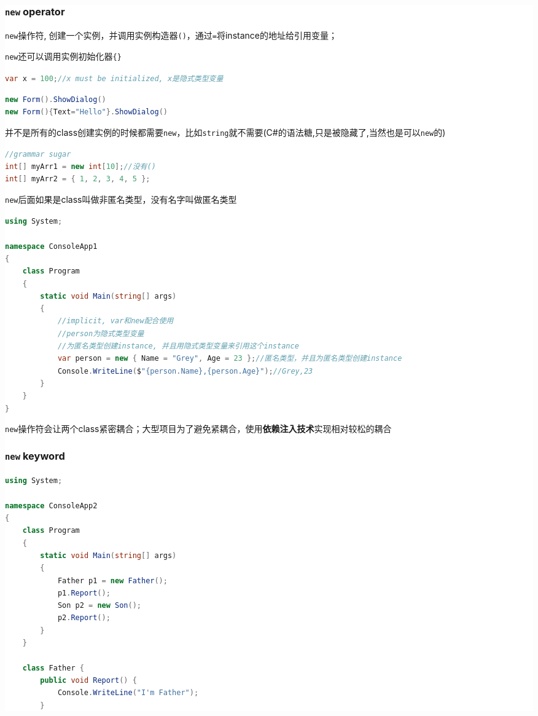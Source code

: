
### `new` operator

`new`操作符, 创建一个实例，并调用实例构造器`()`，通过`=`将instance的地址给引用变量；

`new`还可以调用实例初始化器`{}`

```csharp
var x = 100;//x must be initialized, x是隐式类型变量
```

```csharp
new Form().ShowDialog()
new Form(){Text="Hello"}.ShowDialog()
```

并不是所有的class创建实例的时候都需要`new`，比如`string`就不需要(C#的语法糖,只是被隐藏了,当然也是可以`new`的)

```csharp
//grammar sugar
int[] myArr1 = new int[10];//没有()
int[] myArr2 = { 1, 2, 3, 4, 5 };
```

`new`后面如果是class叫做非匿名类型，没有名字叫做匿名类型

```csharp
using System;

namespace ConsoleApp1
{
    class Program
    {
        static void Main(string[] args)
        {
            //implicit, var和new配合使用
            //person为隐式类型变量
            //为匿名类型创建instance, 并且用隐式类型变量来引用这个instance
            var person = new { Name = "Grey", Age = 23 };//匿名类型，并且为匿名类型创建instance
            Console.WriteLine($"{person.Name},{person.Age}");//Grey,23
        }
    }
}
```

`new`操作符会让两个class紧密耦合；大型项目为了避免紧耦合，使用**依赖注入技术**实现相对较松的耦合

### `new` keyword

```csharp
using System;

namespace ConsoleApp2
{
    class Program
    {
        static void Main(string[] args)
        {
            Father p1 = new Father();
            p1.Report();
            Son p2 = new Son();
            p2.Report();
        }
    }

    class Father {
        public void Report() {
            Console.WriteLine("I'm Father");
        }
```